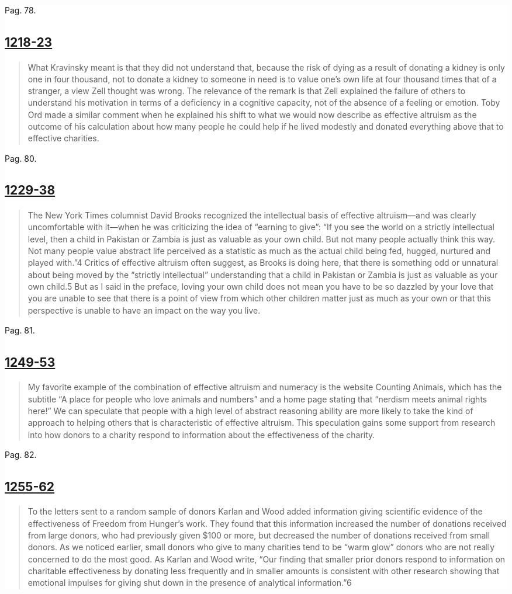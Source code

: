 Pag. 78.

## <a name="1218-23">[1218-23](#1218-23)</a>
>What Kravinsky meant is that they did not understand that, because the risk of dying as a result of donating a kidney is only one in four thousand, not to donate a kidney to someone in need is to value one’s own life at four thousand times that of a stranger, a view Zell thought was wrong. The relevance of the remark is that Zell explained the failure of others to understand his motivation in terms of a deficiency in a cognitive capacity, not of the absence of a feeling or emotion. Toby Ord made a similar comment when he explained his shift to what we would now describe as effective altruism as the outcome of his calculation about how many people he could help if he lived modestly and donated everything above that to effective charities.

Pag. 80.

## <a name="1229-38">[1229-38](#1229-38)</a>
>The New York Times columnist David Brooks recognized the intellectual basis of effective altruism—and was clearly uncomfortable with it—when he was criticizing the idea of “earning to give”: “If you see the world on a strictly intellectual level, then a child in Pakistan or Zambia is just as valuable as your own child. But not many people actually think this way. Not many people value abstract life perceived as a statistic as much as the actual child being fed, hugged, nurtured and played with.”4 Critics of effective altruism often suggest, as Brooks is doing here, that there is something odd or unnatural about being moved by the “strictly intellectual” understanding that a child in Pakistan or Zambia is just as valuable as your own child.5 But as I said in the preface, loving your own child does not mean you have to be so dazzled by your love that you are unable to see that there is a point of view from which other children matter just as much as your own or that this perspective is unable to have an impact on the way you live.

Pag. 81.

## <a name="1249-53">[1249-53](#1249-53)</a>
>My favorite example of the combination of effective altruism and numeracy is the website Counting Animals, which has the subtitle “A place for people who love animals and numbers” and a home page stating that “nerdism meets animal rights here!” We can speculate that people with a high level of abstract reasoning ability are more likely to take the kind of approach to helping others that is characteristic of effective altruism. This speculation gains some support from research into how donors to a charity respond to information about the effectiveness of the charity.

Pag. 82.

## <a name="1255-62">[1255-62](#1255-62)</a>
>To the letters sent to a random sample of donors Karlan and Wood added information giving scientific evidence of the effectiveness of Freedom from Hunger’s work. They found that this information increased the number of donations received from large donors, who had previously given $100 or more, but decreased the number of donations received from small donors. As we noticed earlier, small donors who give to many charities tend to be “warm glow” donors who are not really concerned to do the most good. As Karlan and Wood write, “Our finding that smaller prior donors respond to information on charitable effectiveness by donating less frequently and in smaller amounts is consistent with other research showing that emotional impulses for giving shut down in the presence of analytical information.”6
